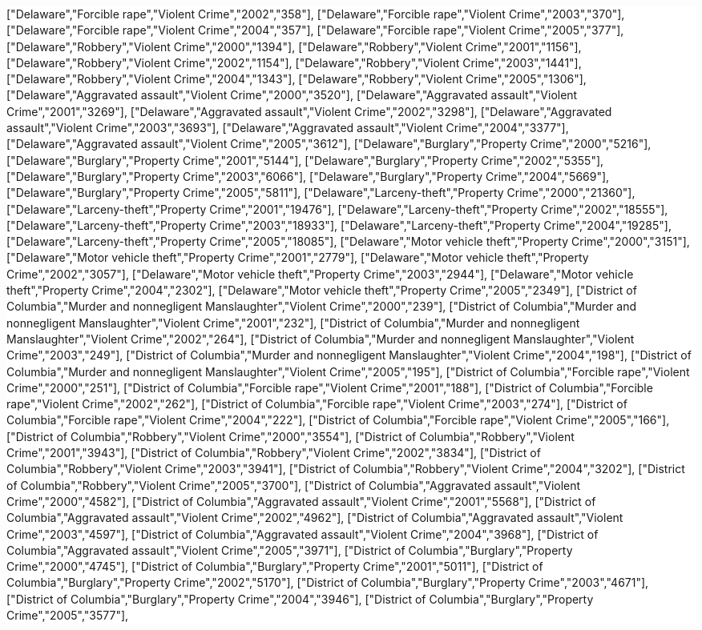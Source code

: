 ["Delaware","Forcible rape","Violent Crime","2002","358"],
["Delaware","Forcible rape","Violent Crime","2003","370"],
["Delaware","Forcible rape","Violent Crime","2004","357"],
["Delaware","Forcible rape","Violent Crime","2005","377"],
["Delaware","Robbery","Violent Crime","2000","1394"],
["Delaware","Robbery","Violent Crime","2001","1156"],
["Delaware","Robbery","Violent Crime","2002","1154"],
["Delaware","Robbery","Violent Crime","2003","1441"],
["Delaware","Robbery","Violent Crime","2004","1343"],
["Delaware","Robbery","Violent Crime","2005","1306"],
["Delaware","Aggravated assault","Violent Crime","2000","3520"],
["Delaware","Aggravated assault","Violent Crime","2001","3269"],
["Delaware","Aggravated assault","Violent Crime","2002","3298"],
["Delaware","Aggravated assault","Violent Crime","2003","3693"],
["Delaware","Aggravated assault","Violent Crime","2004","3377"],
["Delaware","Aggravated assault","Violent Crime","2005","3612"],
["Delaware","Burglary","Property Crime","2000","5216"],
["Delaware","Burglary","Property Crime","2001","5144"],
["Delaware","Burglary","Property Crime","2002","5355"],
["Delaware","Burglary","Property Crime","2003","6066"],
["Delaware","Burglary","Property Crime","2004","5669"],
["Delaware","Burglary","Property Crime","2005","5811"],
["Delaware","Larceny-theft","Property Crime","2000","21360"],
["Delaware","Larceny-theft","Property Crime","2001","19476"],
["Delaware","Larceny-theft","Property Crime","2002","18555"],
["Delaware","Larceny-theft","Property Crime","2003","18933"],
["Delaware","Larceny-theft","Property Crime","2004","19285"],
["Delaware","Larceny-theft","Property Crime","2005","18085"],
["Delaware","Motor vehicle theft","Property Crime","2000","3151"],
["Delaware","Motor vehicle theft","Property Crime","2001","2779"],
["Delaware","Motor vehicle theft","Property Crime","2002","3057"],
["Delaware","Motor vehicle theft","Property Crime","2003","2944"],
["Delaware","Motor vehicle theft","Property Crime","2004","2302"],
["Delaware","Motor vehicle theft","Property Crime","2005","2349"],
["District of Columbia","Murder and nonnegligent Manslaughter","Violent Crime","2000","239"],
["District of Columbia","Murder and nonnegligent Manslaughter","Violent Crime","2001","232"],
["District of Columbia","Murder and nonnegligent Manslaughter","Violent Crime","2002","264"],
["District of Columbia","Murder and nonnegligent Manslaughter","Violent Crime","2003","249"],
["District of Columbia","Murder and nonnegligent Manslaughter","Violent Crime","2004","198"],
["District of Columbia","Murder and nonnegligent Manslaughter","Violent Crime","2005","195"],
["District of Columbia","Forcible rape","Violent Crime","2000","251"],
["District of Columbia","Forcible rape","Violent Crime","2001","188"],
["District of Columbia","Forcible rape","Violent Crime","2002","262"],
["District of Columbia","Forcible rape","Violent Crime","2003","274"],
["District of Columbia","Forcible rape","Violent Crime","2004","222"],
["District of Columbia","Forcible rape","Violent Crime","2005","166"],
["District of Columbia","Robbery","Violent Crime","2000","3554"],
["District of Columbia","Robbery","Violent Crime","2001","3943"],
["District of Columbia","Robbery","Violent Crime","2002","3834"],
["District of Columbia","Robbery","Violent Crime","2003","3941"],
["District of Columbia","Robbery","Violent Crime","2004","3202"],
["District of Columbia","Robbery","Violent Crime","2005","3700"],
["District of Columbia","Aggravated assault","Violent Crime","2000","4582"],
["District of Columbia","Aggravated assault","Violent Crime","2001","5568"],
["District of Columbia","Aggravated assault","Violent Crime","2002","4962"],
["District of Columbia","Aggravated assault","Violent Crime","2003","4597"],
["District of Columbia","Aggravated assault","Violent Crime","2004","3968"],
["District of Columbia","Aggravated assault","Violent Crime","2005","3971"],
["District of Columbia","Burglary","Property Crime","2000","4745"],
["District of Columbia","Burglary","Property Crime","2001","5011"],
["District of Columbia","Burglary","Property Crime","2002","5170"],
["District of Columbia","Burglary","Property Crime","2003","4671"],
["District of Columbia","Burglary","Property Crime","2004","3946"],
["District of Columbia","Burglary","Property Crime","2005","3577"],